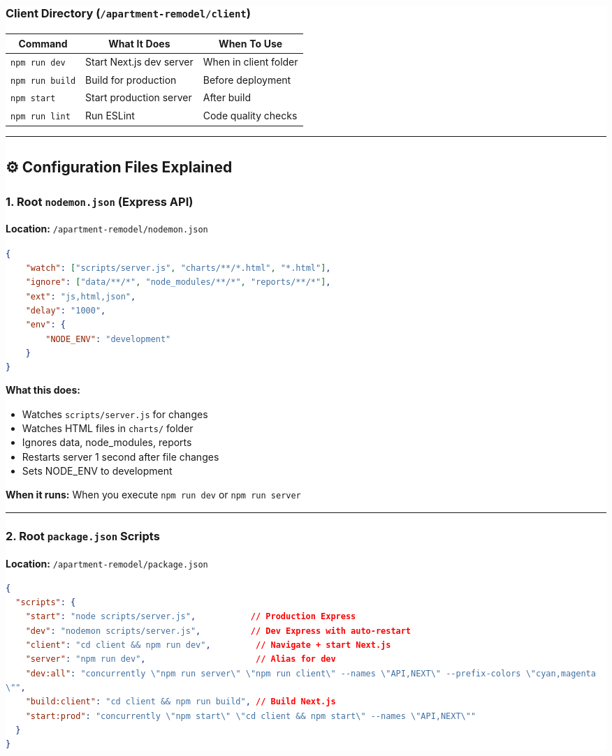 ### Client Directory (`/apartment-remodel/client`)

| Command | What It Does | When To Use |
|---------|--------------|-------------|
| `npm run dev` | Start Next.js dev server | When in client folder |
| `npm run build` | Build for production | Before deployment |
| `npm start` | Start production server | After build |
| `npm run lint` | Run ESLint | Code quality checks |

---

## ⚙️ Configuration Files Explained

### 1. Root `nodemon.json` (Express API)
**Location:** `/apartment-remodel/nodemon.json`

```json
{
    "watch": ["scripts/server.js", "charts/**/*.html", "*.html"],
    "ignore": ["data/**/*", "node_modules/**/*", "reports/**/*"],
    "ext": "js,html,json",
    "delay": "1000",
    "env": {
        "NODE_ENV": "development"
    }
}
```

**What this does:**
- Watches `scripts/server.js` for changes
- Watches HTML files in `charts/` folder
- Ignores data, node_modules, reports
- Restarts server 1 second after file changes
- Sets NODE_ENV to development

**When it runs:** When you execute `npm run dev` or `npm run server`

---

### 2. Root `package.json` Scripts
**Location:** `/apartment-remodel/package.json`

```json
{
  "scripts": {
    "start": "node scripts/server.js",           // Production Express
    "dev": "nodemon scripts/server.js",          // Dev Express with auto-restart
    "client": "cd client && npm run dev",         // Navigate + start Next.js
    "server": "npm run dev",                      // Alias for dev
    "dev:all": "concurrently \"npm run server\" \"npm run client\" --names \"API,NEXT\" --prefix-colors \"cyan,magenta\"",
    "build:client": "cd client && npm run build", // Build Next.js
    "start:prod": "concurrently \"npm start\" \"cd client && npm start\" --names \"API,NEXT\""
  }
}
```
